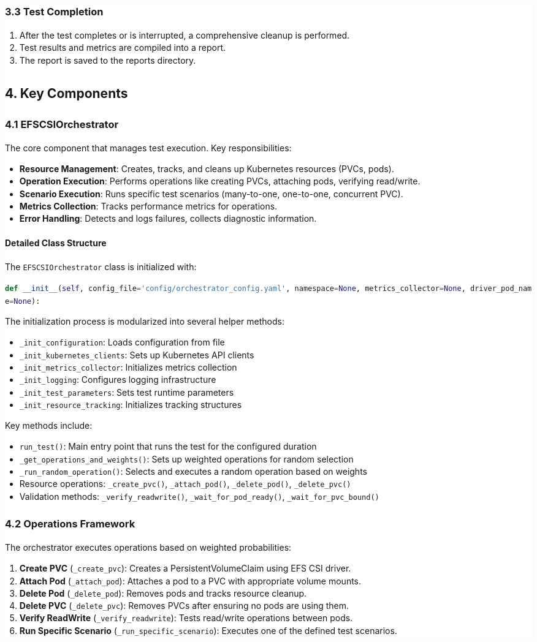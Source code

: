### 3.3 Test Completion

1. After the test completes or is interrupted, a comprehensive cleanup is performed.
2. Test results and metrics are compiled into a report.
3. The report is saved to the reports directory.

## 4. Key Components

### 4.1 EFSCSIOrchestrator

The core component that manages test execution. Key responsibilities:

- **Resource Management**: Creates, tracks, and cleans up Kubernetes resources (PVCs, pods).
- **Operation Execution**: Performs operations like creating PVCs, attaching pods, verifying read/write.
- **Scenario Execution**: Runs specific test scenarios (many-to-one, one-to-one, concurrent PVC).
- **Metrics Collection**: Tracks performance metrics for operations.
- **Error Handling**: Detects and logs failures, collects diagnostic information.

#### Detailed Class Structure

The `EFSCSIOrchestrator` class is initialized with:

```python
def __init__(self, config_file='config/orchestrator_config.yaml', namespace=None, metrics_collector=None, driver_pod_name=None):
```

The initialization process is modularized into several helper methods:
- `_init_configuration`: Loads configuration from file
- `_init_kubernetes_clients`: Sets up Kubernetes API clients
- `_init_metrics_collector`: Initializes metrics collection
- `_init_logging`: Configures logging infrastructure
- `_init_test_parameters`: Sets test runtime parameters
- `_init_resource_tracking`: Initializes tracking structures

Key methods include:
- `run_test()`: Main entry point that runs the test for the configured duration
- `_get_operations_and_weights()`: Sets up weighted operations for random selection
- `_run_random_operation()`: Selects and executes a random operation based on weights
- Resource operations: `_create_pvc()`, `_attach_pod()`, `_delete_pod()`, `_delete_pvc()`
- Validation methods: `_verify_readwrite()`, `_wait_for_pod_ready()`, `_wait_for_pvc_bound()`

### 4.2 Operations Framework

The orchestrator executes operations based on weighted probabilities:

1. **Create PVC** (`_create_pvc`): Creates a PersistentVolumeClaim using EFS CSI driver.
2. **Attach Pod** (`_attach_pod`): Attaches a pod to a PVC with appropriate volume mounts.
3. **Delete Pod** (`_delete_pod`): Removes pods and tracks resource cleanup.
4. **Delete PVC** (`_delete_pvc`): Removes PVCs after ensuring no pods are using them.
5. **Verify ReadWrite** (`_verify_readwrite`): Tests read/write operations between pods.
6. **Run Specific Scenario** (`_run_specific_scenario`): Executes one of the defined test scenarios.
